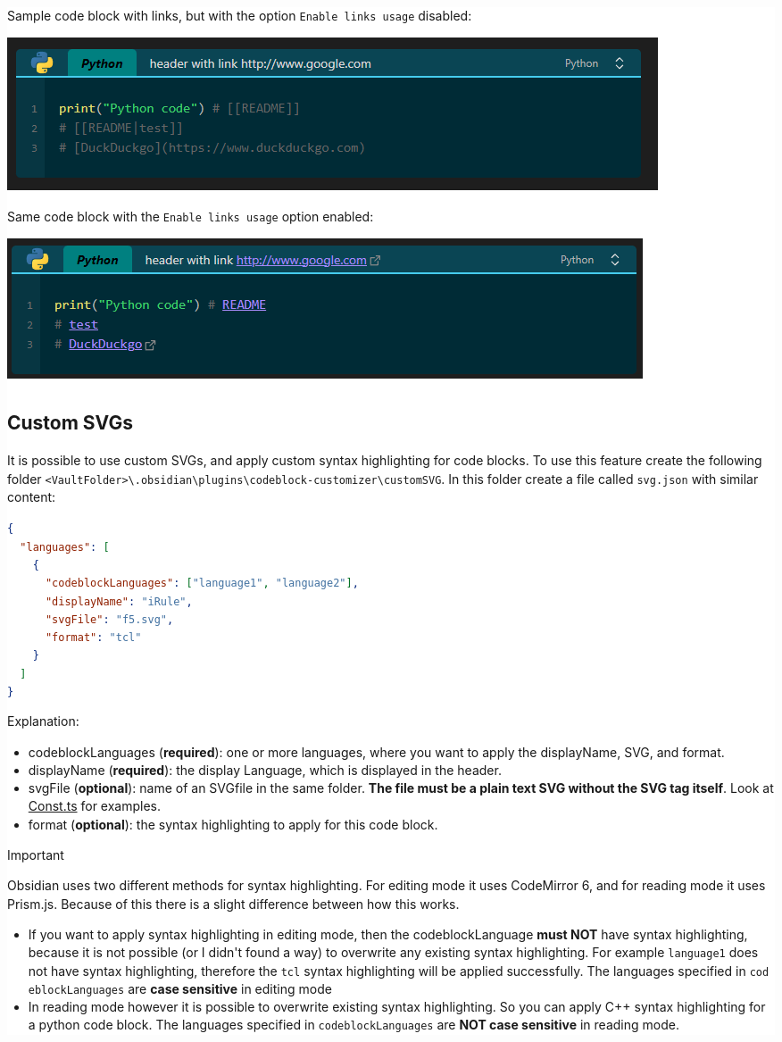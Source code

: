 Sample code block with links, but with the option `Enable links usage` disabled:

![[Pasted_image_20240228005151.png]](attachments/Pasted_image_20240228005151.png)

Same code block with the `Enable links usage` option enabled:

![[Pasted_image_20240228005240.png]](attachments/Pasted_image_20240228005240.png)

## Custom SVGs

It is possible to use custom SVGs, and apply custom syntax highlighting for code blocks. To use this feature create the following folder `<VaultFolder>\.obsidian\plugins\codeblock-customizer\customSVG`. In this folder create a file called `svg.json` with similar content:

```json
{
  "languages": [
    {
      "codeblockLanguages": ["language1", "language2"],
      "displayName": "iRule",
      "svgFile": "f5.svg",
      "format": "tcl"
    }
  ]
}
```

Explanation:
- codeblockLanguages (**required**): one or more languages, where you want to apply the displayName, SVG, and format.
- displayName (**required**): the display Language, which is displayed in the header.
- svgFile (**optional**): name of an SVGfile in the same folder. **The file must be a plain text SVG without the SVG tag itself**. Look at [Const.ts](src/Const.ts) for examples.
- format (**optional**): the syntax highlighting to apply for this code block.

>[!important]
>Obsidian uses two different methods for syntax highlighting. For editing mode it uses CodeMirror 6, and for reading mode it uses Prism.js. Because of this there is a slight difference between how this works. 
>- If you want to apply syntax highlighting in editing mode, then the codeblockLanguage **must NOT** have syntax highlighting, because it is not possible (or I didn't found a way) to overwrite any existing syntax highlighting. For example `language1` does not have syntax highlighting, therefore the `tcl` syntax highlighting will be applied successfully. The languages specified in `codeblockLanguages` are **case sensitive** in editing mode
>- In reading mode however it is possible to overwrite existing syntax highlighting. So you can apply C++ syntax highlighting for a python code block. The languages specified in `codeblockLanguages` are **NOT case sensitive** in reading mode.
